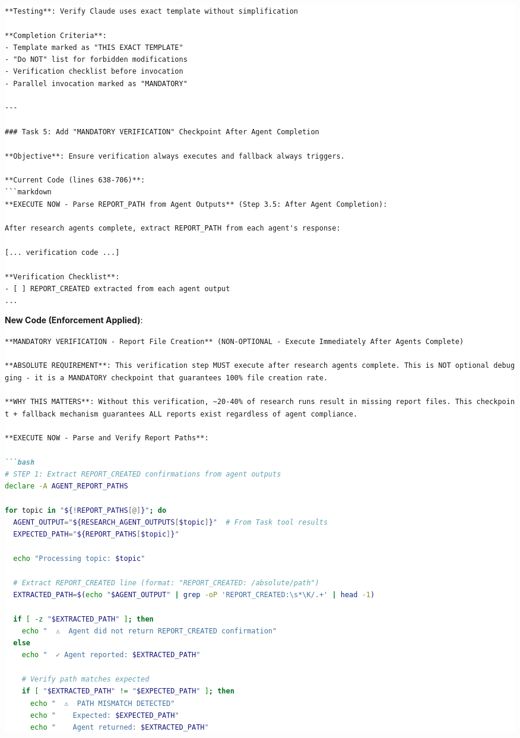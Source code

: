 ```
**Testing**: Verify Claude uses exact template without simplification

**Completion Criteria**:
- Template marked as "THIS EXACT TEMPLATE"
- "Do NOT" list for forbidden modifications
- Verification checklist before invocation
- Parallel invocation marked as "MANDATORY"

---

### Task 5: Add "MANDATORY VERIFICATION" Checkpoint After Agent Completion

**Objective**: Ensure verification always executes and fallback always triggers.

**Current Code (lines 638-706)**:
```markdown
**EXECUTE NOW - Parse REPORT_PATH from Agent Outputs** (Step 3.5: After Agent Completion):

After research agents complete, extract REPORT_PATH from each agent's response:

[... verification code ...]

**Verification Checklist**:
- [ ] REPORT_CREATED extracted from each agent output
...
```

**New Code (Enforcement Applied)**:
```markdown
**MANDATORY VERIFICATION - Report File Creation** (NON-OPTIONAL - Execute Immediately After Agents Complete)

**ABSOLUTE REQUIREMENT**: This verification step MUST execute after research agents complete. This is NOT optional debugging - it is a MANDATORY checkpoint that guarantees 100% file creation rate.

**WHY THIS MATTERS**: Without this verification, ~20-40% of research runs result in missing report files. This checkpoint + fallback mechanism guarantees ALL reports exist regardless of agent compliance.

**EXECUTE NOW - Parse and Verify Report Paths**:

```bash
# STEP 1: Extract REPORT_CREATED confirmations from agent outputs
declare -A AGENT_REPORT_PATHS

for topic in "${!REPORT_PATHS[@]}"; do
  AGENT_OUTPUT="${RESEARCH_AGENT_OUTPUTS[$topic]}"  # From Task tool results
  EXPECTED_PATH="${REPORT_PATHS[$topic]}"

  echo "Processing topic: $topic"

  # Extract REPORT_CREATED line (format: "REPORT_CREATED: /absolute/path")
  EXTRACTED_PATH=$(echo "$AGENT_OUTPUT" | grep -oP 'REPORT_CREATED:\s*\K/.+' | head -1)

  if [ -z "$EXTRACTED_PATH" ]; then
    echo "  ⚠️  Agent did not return REPORT_CREATED confirmation"
  else
    echo "  ✓ Agent reported: $EXTRACTED_PATH"

    # Verify path matches expected
    if [ "$EXTRACTED_PATH" != "$EXPECTED_PATH" ]; then
      echo "  ⚠️  PATH MISMATCH DETECTED"
      echo "    Expected: $EXPECTED_PATH"
      echo "    Agent returned: $EXTRACTED_PATH"
```